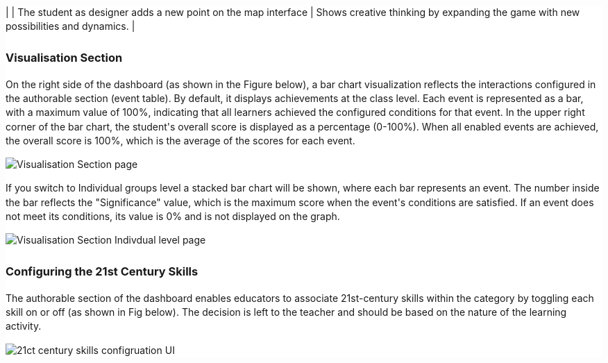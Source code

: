 |                            | The student as designer adds a new point on the map interface                                 | Shows creative thinking by expanding the game with new possibilities and dynamics.                                                                                                                                                       |

### Visualisation Section
On the right side of the dashboard (as shown in the Figure below), a bar chart visualization reflects the interactions configured in the authorable section (event table). By default, it displays achievements at the class level. Each event is represented as a bar, with a maximum value of 100%, indicating that all learners achieved the configured conditions for that event. In the upper right corner of the bar chart, the student's overall score is displayed as a percentage (0-100%). When all enabled events are achieved, the overall score is 100%, which is the average of the scores for each event.

![Visualisation Section page](./@images/dashboard/dashboard_4_6.png)

If you switch to Individual groups level a stacked bar chart will be shown, where each bar represents an event. The number inside the bar reflects the "Significance" value, which is the maximum score when the event's conditions are satisfied. If an event does not meet its conditions, its value is 0% and is not displayed on the graph.

![Visualisation Section Indivdual level page](./@images/dashboard/dashboard_4_7.png)

### Configuring the 21st Century Skills

The authorable section of the dashboard enables educators to associate 21st-century skills within the category by toggling each skill on or off (as shown in Fig below). The decision is left to the teacher and should be based on the nature of the learning activity.

![21ct century skills configruation UI](./@images/dashboard/dashboard_4_8.png)

